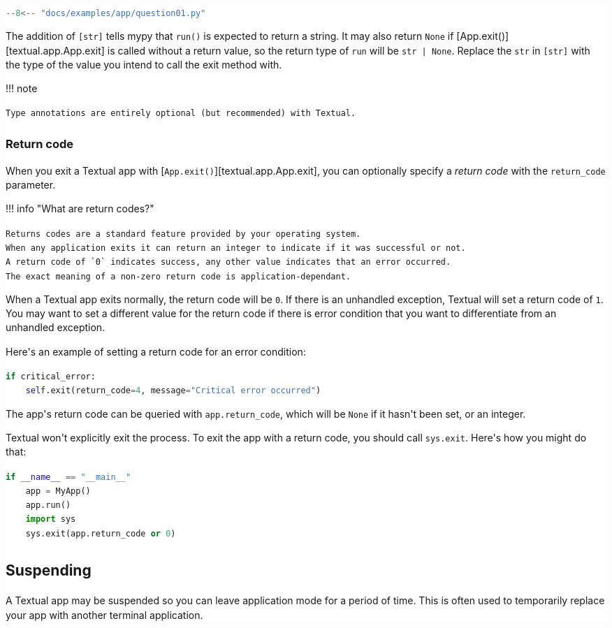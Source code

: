 ```python title="question01.py" hl_lines="5"
--8<-- "docs/examples/app/question01.py"
```

The addition of `[str]` tells mypy that `run()` is expected to return a string. It may also return `None` if [App.exit()][textual.app.App.exit] is called without a return value, so the return type of `run` will be `str | None`. Replace the `str` in `[str]` with the type of the value you intend to call the exit method with.

!!! note

    Type annotations are entirely optional (but recommended) with Textual.

### Return code

When you exit a Textual app with [`App.exit()`][textual.app.App.exit], you can optionally specify a *return code* with the `return_code` parameter.


!!! info "What are return codes?"

    Returns codes are a standard feature provided by your operating system.
    When any application exits it can return an integer to indicate if it was successful or not.
    A return code of `0` indicates success, any other value indicates that an error occurred.
    The exact meaning of a non-zero return code is application-dependant.

When a Textual app exits normally, the return code will be `0`. If there is an unhandled exception, Textual will set a return code of `1`.
You may want to set a different value for the return code if there is error condition that you want to differentiate from an unhandled exception.

Here's an example of setting a return code for an error condition:

```python
if critical_error:
    self.exit(return_code=4, message="Critical error occurred")
```

The app's return code can be queried with `app.return_code`, which will be `None` if it hasn't been set, or an integer.

Textual won't explicitly exit the process.
To exit the app with a return code, you should call `sys.exit`.
Here's how you might do that:

```python
if __name__ == "__main__"
    app = MyApp()
    app.run()
    import sys
    sys.exit(app.return_code or 0)
```

## Suspending

A Textual app may be suspended so you can leave application mode for a period of time.
This is often used to temporarily replace your app with another terminal application.
